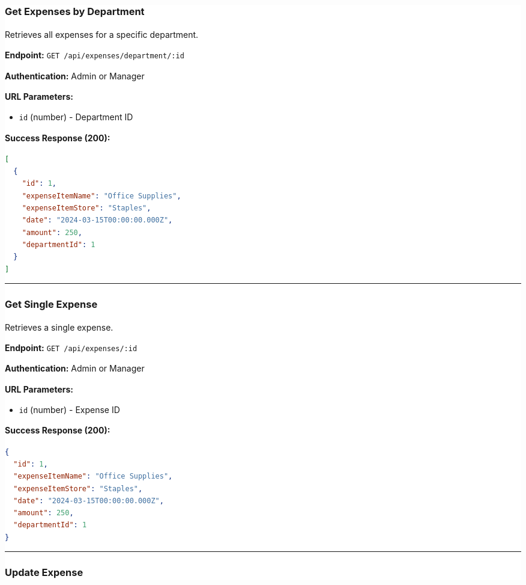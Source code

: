 
### Get Expenses by Department

Retrieves all expenses for a specific department.

**Endpoint:** `GET /api/expenses/department/:id`

**Authentication:** Admin or Manager

**URL Parameters:**

- `id` (number) - Department ID

**Success Response (200):**

```json
[
  {
    "id": 1,
    "expenseItemName": "Office Supplies",
    "expenseItemStore": "Staples",
    "date": "2024-03-15T00:00:00.000Z",
    "amount": 250,
    "departmentId": 1
  }
]
```

---

### Get Single Expense

Retrieves a single expense.

**Endpoint:** `GET /api/expenses/:id`

**Authentication:** Admin or Manager

**URL Parameters:**

- `id` (number) - Expense ID

**Success Response (200):**

```json
{
  "id": 1,
  "expenseItemName": "Office Supplies",
  "expenseItemStore": "Staples",
  "date": "2024-03-15T00:00:00.000Z",
  "amount": 250,
  "departmentId": 1
}
```

---

### Update Expense
